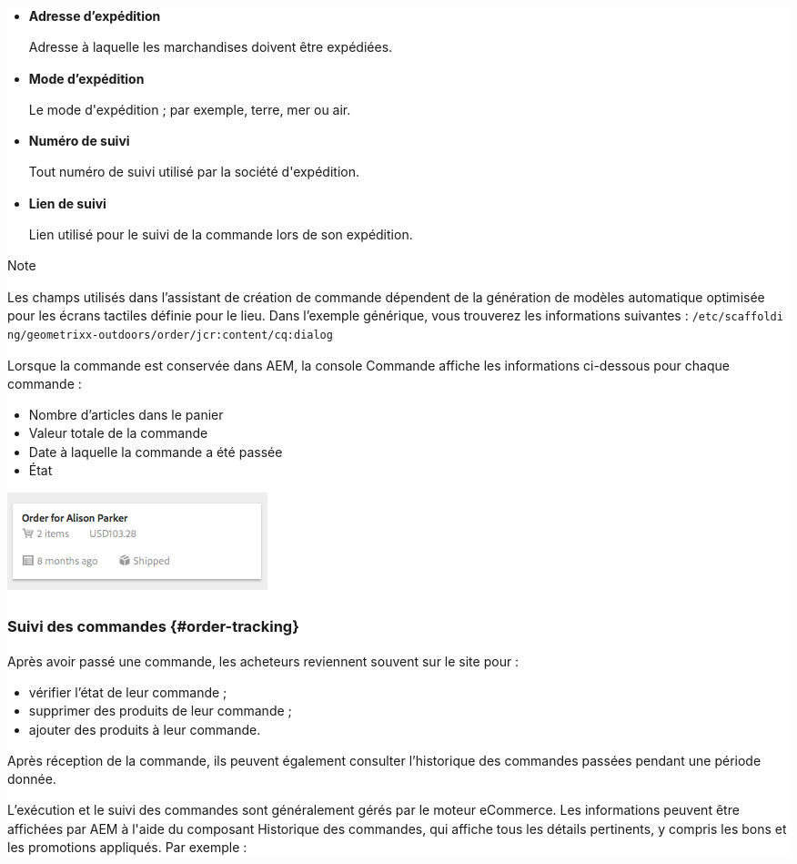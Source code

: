 * **Adresse d’expédition**

   Adresse à laquelle les marchandises doivent être expédiées.

* **Mode d’expédition**

   Le mode d&#39;expédition ; par exemple, terre, mer ou air.

* **Numéro de suivi**

   Tout numéro de suivi utilisé par la société d&#39;expédition.

* **Lien de suivi**

   Lien utilisé pour le suivi de la commande lors de son expédition.

>[!NOTE]
>
>Les champs utilisés dans l’assistant de création de commande dépendent de la génération de modèles automatique optimisée pour les écrans tactiles définie pour le lieu. Dans l’exemple générique, vous trouverez les informations suivantes :
>`/etc/scaffolding/geometrixx-outdoors/order/jcr:content/cq:dialog`

Lorsque la commande est conservée dans AEM, la console Commande affiche les informations ci-dessous pour chaque commande :

* Nombre d’articles dans le panier
* Valeur totale de la commande
* Date à laquelle la commande a été passée
* État

![chlimage_1-16](assets/chlimage_1-16.png)

### Suivi des commandes {#order-tracking}

Après avoir passé une commande, les acheteurs reviennent souvent sur le site pour :

* vérifier l’état de leur commande ;
* supprimer des produits de leur commande ;
* ajouter des produits à leur commande.

Après réception de la commande, ils peuvent également consulter l’historique des commandes passées pendant une période donnée.

L’exécution et le suivi des commandes sont généralement gérés par le moteur eCommerce. Les informations peuvent être affichées par AEM à l&#39;aide du composant Historique des commandes, qui affiche tous les détails pertinents, y compris les bons et les promotions appliqués. Par exemple :
